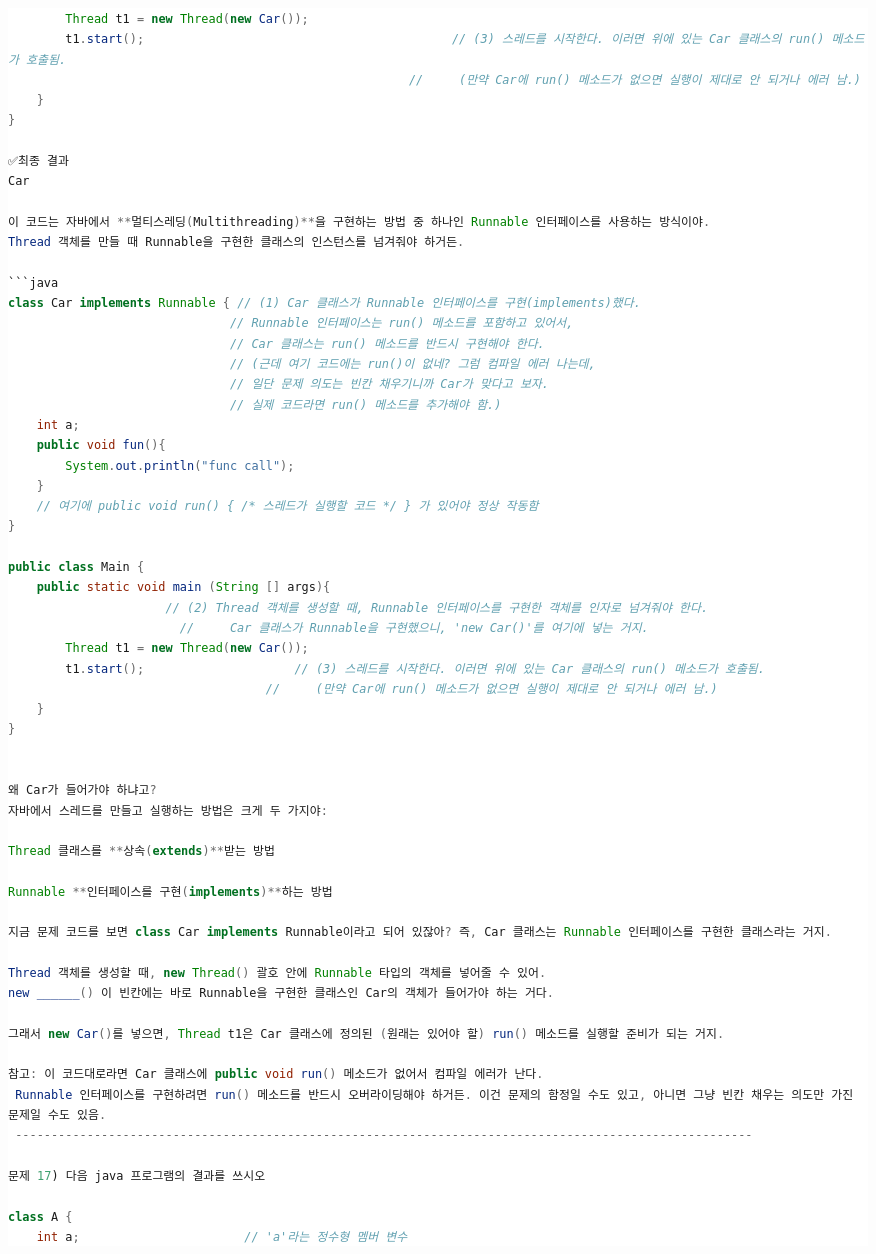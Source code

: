 ```java
        Thread t1 = new Thread(new Car());
        t1.start();                                           // (3) 스레드를 시작한다. 이러면 위에 있는 Car 클래스의 run() 메소드가 호출됨.
                                                        //     (만약 Car에 run() 메소드가 없으면 실행이 제대로 안 되거나 에러 남.)
    }
}

✅최종 결과
Car

이 코드는 자바에서 **멀티스레딩(Multithreading)**을 구현하는 방법 중 하나인 Runnable 인터페이스를 사용하는 방식이야.
Thread 객체를 만들 때 Runnable을 구현한 클래스의 인스턴스를 넘겨줘야 하거든.

```java
class Car implements Runnable { // (1) Car 클래스가 Runnable 인터페이스를 구현(implements)했다.
                               // Runnable 인터페이스는 run() 메소드를 포함하고 있어서,
                               // Car 클래스는 run() 메소드를 반드시 구현해야 한다.
                               // (근데 여기 코드에는 run()이 없네? 그럼 컴파일 에러 나는데,
                               // 일단 문제 의도는 빈칸 채우기니까 Car가 맞다고 보자.
                               // 실제 코드라면 run() 메소드를 추가해야 함.)
    int a;
    public void fun(){
        System.out.println("func call");
    }
    // 여기에 public void run() { /* 스레드가 실행할 코드 */ } 가 있어야 정상 작동함
}

public class Main {
    public static void main (String [] args){
                      // (2) Thread 객체를 생성할 때, Runnable 인터페이스를 구현한 객체를 인자로 넘겨줘야 한다.
                        //     Car 클래스가 Runnable을 구현했으니, 'new Car()'를 여기에 넣는 거지.
        Thread t1 = new Thread(new Car());
        t1.start();                     // (3) 스레드를 시작한다. 이러면 위에 있는 Car 클래스의 run() 메소드가 호출됨.
                                    //     (만약 Car에 run() 메소드가 없으면 실행이 제대로 안 되거나 에러 남.)
    }
}


왜 Car가 들어가야 하냐고?
자바에서 스레드를 만들고 실행하는 방법은 크게 두 가지야:

Thread 클래스를 **상속(extends)**받는 방법

Runnable **인터페이스를 구현(implements)**하는 방법

지금 문제 코드를 보면 class Car implements Runnable이라고 되어 있잖아? 즉, Car 클래스는 Runnable 인터페이스를 구현한 클래스라는 거지.

Thread 객체를 생성할 때, new Thread() 괄호 안에 Runnable 타입의 객체를 넣어줄 수 있어.
new ______() 이 빈칸에는 바로 Runnable을 구현한 클래스인 Car의 객체가 들어가야 하는 거다.

그래서 new Car()를 넣으면, Thread t1은 Car 클래스에 정의된 (원래는 있어야 할) run() 메소드를 실행할 준비가 되는 거지.

참고: 이 코드대로라면 Car 클래스에 public void run() 메소드가 없어서 컴파일 에러가 난다.
 Runnable 인터페이스를 구현하려면 run() 메소드를 반드시 오버라이딩해야 하거든. 이건 문제의 함정일 수도 있고, 아니면 그냥 빈칸 채우는 의도만 가진 문제일 수도 있음.
 -------------------------------------------------------------------------------------------------------

문제 17) 다음 java 프로그램의 결과를 쓰시오

class A {
    int a;                       // 'a'라는 정수형 멤버 변수
```